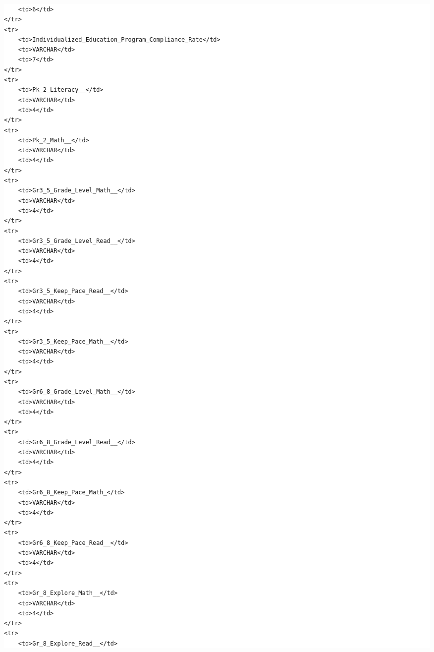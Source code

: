         <td>6</td>
    </tr>
    <tr>
        <td>Individualized_Education_Program_Compliance_Rate</td>
        <td>VARCHAR</td>
        <td>7</td>
    </tr>
    <tr>
        <td>Pk_2_Literacy__</td>
        <td>VARCHAR</td>
        <td>4</td>
    </tr>
    <tr>
        <td>Pk_2_Math__</td>
        <td>VARCHAR</td>
        <td>4</td>
    </tr>
    <tr>
        <td>Gr3_5_Grade_Level_Math__</td>
        <td>VARCHAR</td>
        <td>4</td>
    </tr>
    <tr>
        <td>Gr3_5_Grade_Level_Read__</td>
        <td>VARCHAR</td>
        <td>4</td>
    </tr>
    <tr>
        <td>Gr3_5_Keep_Pace_Read__</td>
        <td>VARCHAR</td>
        <td>4</td>
    </tr>
    <tr>
        <td>Gr3_5_Keep_Pace_Math__</td>
        <td>VARCHAR</td>
        <td>4</td>
    </tr>
    <tr>
        <td>Gr6_8_Grade_Level_Math__</td>
        <td>VARCHAR</td>
        <td>4</td>
    </tr>
    <tr>
        <td>Gr6_8_Grade_Level_Read__</td>
        <td>VARCHAR</td>
        <td>4</td>
    </tr>
    <tr>
        <td>Gr6_8_Keep_Pace_Math_</td>
        <td>VARCHAR</td>
        <td>4</td>
    </tr>
    <tr>
        <td>Gr6_8_Keep_Pace_Read__</td>
        <td>VARCHAR</td>
        <td>4</td>
    </tr>
    <tr>
        <td>Gr_8_Explore_Math__</td>
        <td>VARCHAR</td>
        <td>4</td>
    </tr>
    <tr>
        <td>Gr_8_Explore_Read__</td>